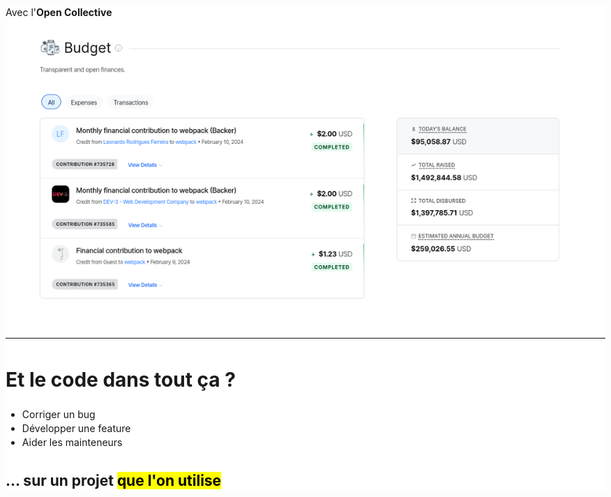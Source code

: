 Avec l'**Open Collective**

<div class="image-center">

![img](/assets/webpack_balance.png)

</div>



<v-click>
<Arrow class="arrow" x1="900" y1="200" x2="750" y2="300" />
</v-click>

---

# Et le code dans tout ça ?

<v-clicks>

- Corriger un bug
- Développer une feature
- Aider les mainteneurs

</v-clicks>

<v-click>

<div class="image-center margin-50">

## ... sur un projet <mark>que l'on utilise</mark>

</div>
